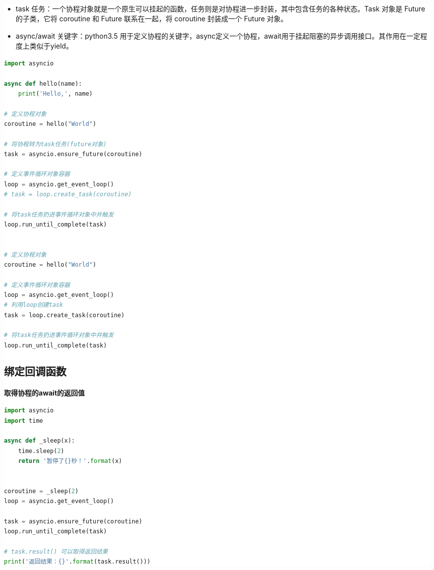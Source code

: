 * task 任务：一个协程对象就是一个原生可以挂起的函数，任务则是对协程进一步封装，其中包含任务的各种状态。Task 对象是 Future 的子类，它将 coroutine 和 Future 联系在一起，将 coroutine 封装成一个 Future 对象。

* async/await 关键字：python3.5 用于定义协程的关键字，async定义一个协程，await用于挂起阻塞的异步调用接口。其作用在一定程度上类似于yield。

```python
import asyncio

async def hello(name):
    print('Hello,', name)

# 定义协程对象
coroutine = hello("World")

# 将协程转为task任务(future对象)
task = asyncio.ensure_future(coroutine)

# 定义事件循环对象容器
loop = asyncio.get_event_loop()
# task = loop.create_task(coroutine)

# 将task任务扔进事件循环对象中并触发
loop.run_until_complete(task)


# 定义协程对象
coroutine = hello("World")

# 定义事件循环对象容器
loop = asyncio.get_event_loop()
# 利用loop创建task
task = loop.create_task(coroutine)

# 将task任务扔进事件循环对象中并触发
loop.run_until_complete(task)
```

## 绑定回调函数

**取得协程的await的返回值**
```python
import asyncio
import time

async def _sleep(x):
    time.sleep(2)
    return '暂停了{}秒！'.format(x)


coroutine = _sleep(2)
loop = asyncio.get_event_loop()

task = asyncio.ensure_future(coroutine)
loop.run_until_complete(task)

# task.result() 可以取得返回结果
print('返回结果：{}'.format(task.result()))
```

